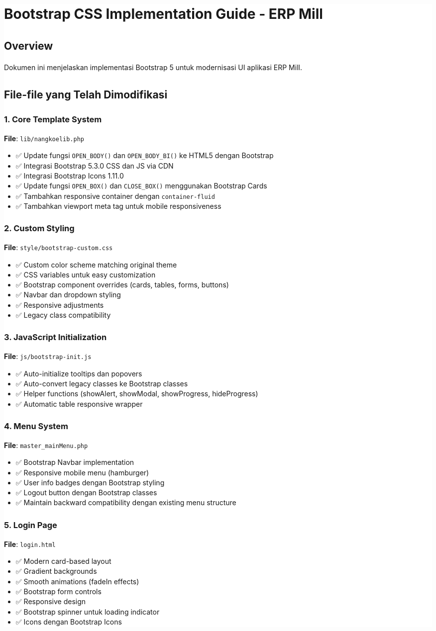 # Bootstrap CSS Implementation Guide - ERP Mill

## Overview
Dokumen ini menjelaskan implementasi Bootstrap 5 untuk modernisasi UI aplikasi ERP Mill.

## File-file yang Telah Dimodifikasi

### 1. Core Template System
**File**: `lib/nangkoelib.php`
- ✅ Update fungsi `OPEN_BODY()` dan `OPEN_BODY_BI()` ke HTML5 dengan Bootstrap
- ✅ Integrasi Bootstrap 5.3.0 CSS dan JS via CDN
- ✅ Integrasi Bootstrap Icons 1.11.0
- ✅ Update fungsi `OPEN_BOX()` dan `CLOSE_BOX()` menggunakan Bootstrap Cards
- ✅ Tambahkan responsive container dengan `container-fluid`
- ✅ Tambahkan viewport meta tag untuk mobile responsiveness

### 2. Custom Styling
**File**: `style/bootstrap-custom.css`
- ✅ Custom color scheme matching original theme
- ✅ CSS variables untuk easy customization
- ✅ Bootstrap component overrides (cards, tables, forms, buttons)
- ✅ Navbar dan dropdown styling
- ✅ Responsive adjustments
- ✅ Legacy class compatibility

### 3. JavaScript Initialization
**File**: `js/bootstrap-init.js`
- ✅ Auto-initialize tooltips dan popovers
- ✅ Auto-convert legacy classes ke Bootstrap classes
- ✅ Helper functions (showAlert, showModal, showProgress, hideProgress)
- ✅ Automatic table responsive wrapper

### 4. Menu System
**File**: `master_mainMenu.php`
- ✅ Bootstrap Navbar implementation
- ✅ Responsive mobile menu (hamburger)
- ✅ User info badges dengan Bootstrap styling
- ✅ Logout button dengan Bootstrap classes
- ✅ Maintain backward compatibility dengan existing menu structure

### 5. Login Page
**File**: `login.html`
- ✅ Modern card-based layout
- ✅ Gradient backgrounds
- ✅ Smooth animations (fadeIn effects)
- ✅ Bootstrap form controls
- ✅ Responsive design
- ✅ Bootstrap spinner untuk loading indicator
- ✅ Icons dengan Bootstrap Icons
